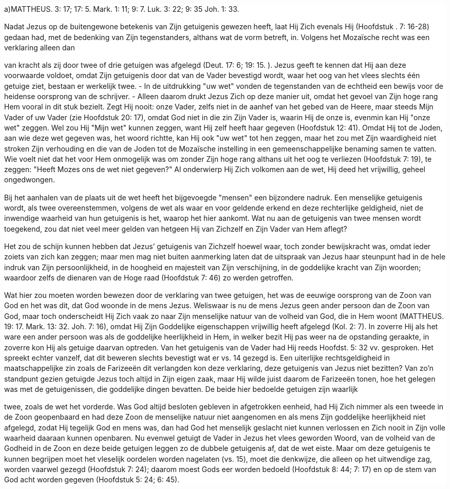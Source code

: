 a)MATTHEUS. 3: 17; 17: 5. Mark. 1: 11; 9: 7. Luk. 3: 22; 9: 35 Joh. 1: 33.

Nadat Jezus op de buitengewone betekenis van Zijn getuigenis gewezen heeft, laat Hij Zich evenals Hij (Hoofdstuk . 7: 16-28) gedaan had, met de bedenking van Zijn tegenstanders, althans wat de vorm betreft, in. Volgens het Mozaïsche recht was een verklaring alleen dan

van kracht als zij door twee of drie getuigen was afgelegd (Deut. 17: 6; 19: 15. ). Jezus geeft te kennen dat Hij aan deze voorwaarde voldoet, omdat Zijn getuigenis door dat van de Vader bevestigd wordt, waar het oog van het vlees slechts één getuige ziet, bestaan er werkelijk twee. - In de uitdrukking "uw wet" vonden de tegenstanden van de echtheid een bewijs voor de heidense oorsprong van de schrijver. - Alleen daarom drukt Jezus Zich op deze manier uit, omdat het gevoel van Zijn hoge rang Hem vooral in dit stuk bezielt. Zegt Hij nooit: onze Vader, zelfs niet in de aanhef van het gebed van de Heere, maar steeds Mijn Vader of uw Vader (zie Hoofdstuk 20: 17), omdat God niet in die zin Zijn Vader is, waarin Hij de onze is, evenmin kan Hij "onze wet" zeggen. Wel zou Hij "Mijn wet" kunnen zeggen, want Hij zelf heeft haar gegeven (Hoofdstuk 12: 41). Omdat Hij tot de Joden, aan wie deze wet gegeven was, het woord richtte, kan Hij ook "uw wet" tot hen zeggen, maar het zou met Zijn waardigheid niet stroken Zijn verhouding en die van de Joden tot de Mozaïsche instelling in een gemeenschappelijke benaming samen te vatten. Wie voelt niet dat het voor Hem onmogelijk was om zonder Zijn hoge rang althans uit het oog te verliezen (Hoofdstuk 7: 19), te zeggen: "Heeft Mozes ons de wet niet gegeven?" Al onderwierp Hij Zich volkomen aan de wet, Hij deed het vrijwillig, geheel ongedwongen.

Bij het aanhalen van de plaats uit de wet heeft het bijgevoegde "mensen" een bijzondere nadruk. Een menselijke getuigenis wordt, als twee overeenstemmen, volgens de wet als waar en voor geldende erkend en deze rechterlijke geldigheid, niet de inwendige waarheid van hun getuigenis is het, waarop het hier aankomt. Wat nu aan de getuigenis van twee mensen wordt toegekend, zou dat niet veel meer gelden van hetgeen Hij van Zichzelf en Zijn Vader van Hem aflegt?

Het zou de schijn kunnen hebben dat Jezus’ getuigenis van Zichzelf hoewel waar, toch zonder bewijskracht was, omdat ieder zoiets van zich kan zeggen; maar men mag niet buiten aanmerking laten dat de uitspraak van Jezus haar steunpunt had in de hele indruk van Zijn persoonlijkheid, in de hoogheid en majesteit van Zijn verschijning, in de goddelijke kracht van Zijn woorden; waardoor zelfs de dienaren van de Hoge raad (Hoofdstuk 7: 46) zo werden getroffen.

Wat hier zou moeten worden bewezen door de verklaring van twee getuigen, het was de eeuwige oorsprong van de Zoon van God en het was dit, dat God woonde in de mens Jezus. Weliswaar is nu de mens Jezus geen ander persoon dan de Zoon van God, maar toch onderscheidt Hij Zich vaak zo naar Zijn menselijke natuur van de volheid van God, die in Hem woont (MATTHEUS. 19: 17. Mark. 13: 32. Joh. 7: 16), omdat Hij Zijn Goddelijke eigenschappen vrijwillig heeft afgelegd (Kol. 2: 7). In zoverre Hij als het ware een ander persoon was als de goddelijke heerlijkheid in Hem, in welker bezit Hij pas weer na de opstanding geraakte, in zoverre kon Hij als getuige daarvan optreden. Van het getuigenis van de Vader had Hij reeds Hoofdst. 5: 32 vv. gesproken. Het spreekt echter vanzelf, dat dit beweren slechts bevestigt wat er vs. 14 gezegd is. Een uiterlijke rechtsgeldigheid in maatschappelijke zin zoals de Farizeeën dit verlangden kon deze verklaring, deze getuigenis van Jezus niet bezitten? Van zo’n standpunt gezien getuigde Jezus toch altijd in Zijn eigen zaak, maar Hij wilde juist daarom de Farizeeën tonen, hoe het gelegen was met de getuigenissen, die goddelijke dingen bevatten. De beide hier bedoelde getuigen zijn waarlijk

twee, zoals de wet het vorderde. Was God altijd besloten gebleven in afgetrokken eenheid, had Hij Zich nimmer als een tweede in de Zoon geopenbaard en had deze Zoon de menselijke natuur niet aangenomen en als mens Zijn goddelijke heerlijkheid niet afgelegd, zodat Hij tegelijk God en mens was, dan had God het menselijk geslacht niet kunnen verlossen en Zich nooit in Zijn volle waarheid daaraan kunnen openbaren. Nu evenwel getuigt de Vader in Jezus het vlees geworden Woord, van de volheid van de Godheid in de Zoon en deze beide getuigen leggen zo de dubbele getuigenis af, dat de wet eiste. Maar om deze getuigenis te kunnen begrijpen moet het vleselijk oordelen worden nagelaten (vs. 15), moet die denkwijze, die alleen op het uitwendige zag, worden vaarwel gezegd (Hoofdstuk 7: 24); daarom moest Gods eer worden bedoeld (Hoofdstuk 8: 44; 7: 17) en op de stem van God acht worden gegeven (Hoofdstuk 5: 24; 6: 45).
